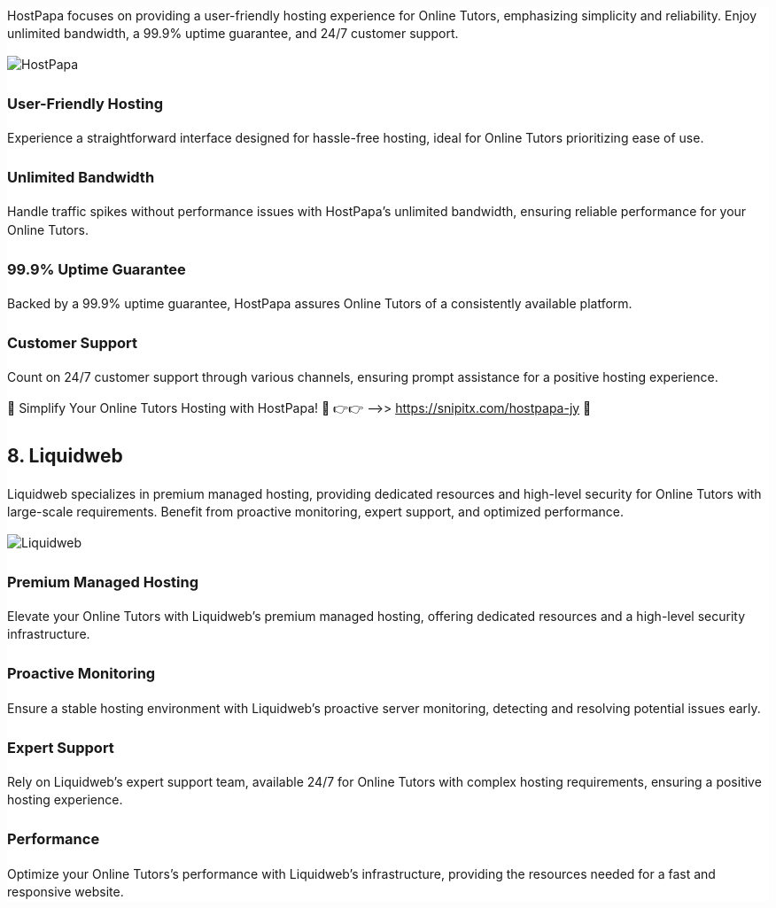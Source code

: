 HostPapa focuses on providing a user-friendly hosting experience for Online Tutors, emphasizing simplicity and reliability. Enjoy unlimited bandwidth, a 99.9% uptime guarantee, and 24/7 customer support.

![HostPapa](https://i.imgur.com/ouDTkvl.jpeg "HostPapa Hosting")

### User-Friendly Hosting
Experience a straightforward interface designed for hassle-free hosting, ideal for Online Tutors prioritizing ease of use.

### Unlimited Bandwidth
Handle traffic spikes without performance issues with HostPapa’s unlimited bandwidth, ensuring reliable performance for your Online Tutors.

### 99.9% Uptime Guarantee
Backed by a 99.9% uptime guarantee, HostPapa assures Online Tutors of a consistently available platform.

### Customer Support
Count on 24/7 customer support through various channels, ensuring prompt assistance for a positive hosting experience.

🌈 Simplify Your Online Tutors Hosting with HostPapa! 🚀
👉👉 -->> https://snipitx.com/hostpapa-jy 🚀

## 8. Liquidweb

Liquidweb specializes in premium managed hosting, providing dedicated resources and high-level security for Online Tutors with large-scale requirements. Benefit from proactive monitoring, expert support, and optimized performance.

![Liquidweb](https://i.imgur.com/4IvT9SC.jpeg "Liquidweb Hosting")

### Premium Managed Hosting
Elevate your Online Tutors with Liquidweb’s premium managed hosting, offering dedicated resources and a high-level security infrastructure.

### Proactive Monitoring
Ensure a stable hosting environment with Liquidweb’s proactive server monitoring, detecting and resolving potential issues early.

### Expert Support
Rely on Liquidweb’s expert support team, available 24/7 for Online Tutors with complex hosting requirements, ensuring a positive hosting experience.

### Performance
Optimize your Online Tutors’s performance with Liquidweb’s infrastructure, providing the resources needed for a fast and responsive website.
